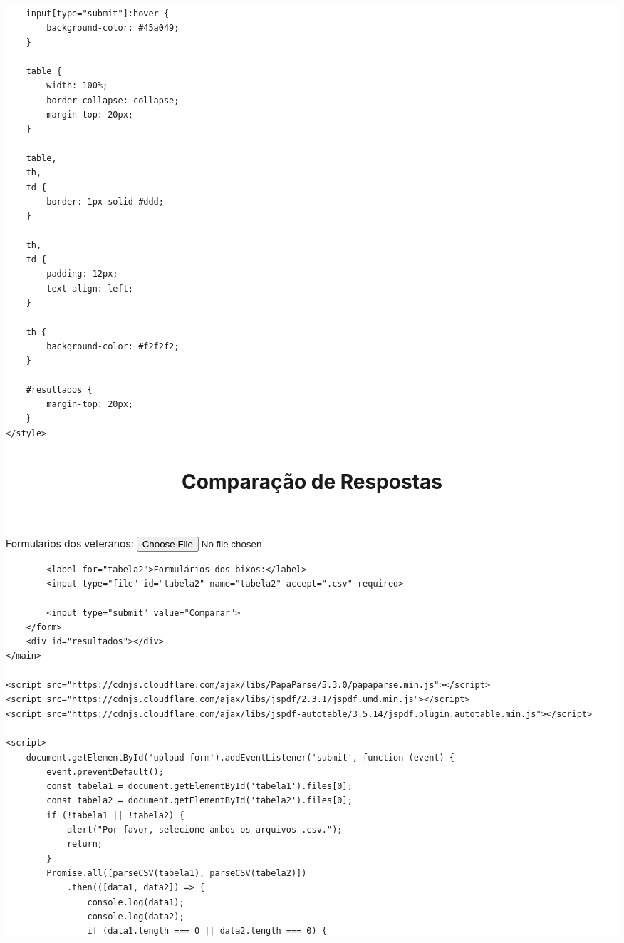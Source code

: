        input[type="submit"]:hover {
            background-color: #45a049;
        }

        table {
            width: 100%;
            border-collapse: collapse;
            margin-top: 20px;
        }

        table,
        th,
        td {
            border: 1px solid #ddd;
        }

        th,
        td {
            padding: 12px;
            text-align: left;
        }

        th {
            background-color: #f2f2f2;
        }

        #resultados {
            margin-top: 20px;
        }
    </style>
</head>

<body>
    <header>
        <h1>Comparação de Respostas</h1>
    </header>
    <main>
        <form id="upload-form">
            <label for="tabela1">Formulários dos veteranos:</label>
            <input type="file" id="tabela1" name="tabela1" accept=".csv" required>

            <label for="tabela2">Formulários dos bixos:</label>
            <input type="file" id="tabela2" name="tabela2" accept=".csv" required>

            <input type="submit" value="Comparar">
        </form>
        <div id="resultados"></div>
    </main>

    <script src="https://cdnjs.cloudflare.com/ajax/libs/PapaParse/5.3.0/papaparse.min.js"></script>
    <script src="https://cdnjs.cloudflare.com/ajax/libs/jspdf/2.3.1/jspdf.umd.min.js"></script>
    <script src="https://cdnjs.cloudflare.com/ajax/libs/jspdf-autotable/3.5.14/jspdf.plugin.autotable.min.js"></script>

    <script>
        document.getElementById('upload-form').addEventListener('submit', function (event) {
            event.preventDefault();
            const tabela1 = document.getElementById('tabela1').files[0];
            const tabela2 = document.getElementById('tabela2').files[0];
            if (!tabela1 || !tabela2) {
                alert("Por favor, selecione ambos os arquivos .csv.");
                return;
            }
            Promise.all([parseCSV(tabela1), parseCSV(tabela2)])
                .then(([data1, data2]) => {
                    console.log(data1);
                    console.log(data2);
                    if (data1.length === 0 || data2.length === 0) {